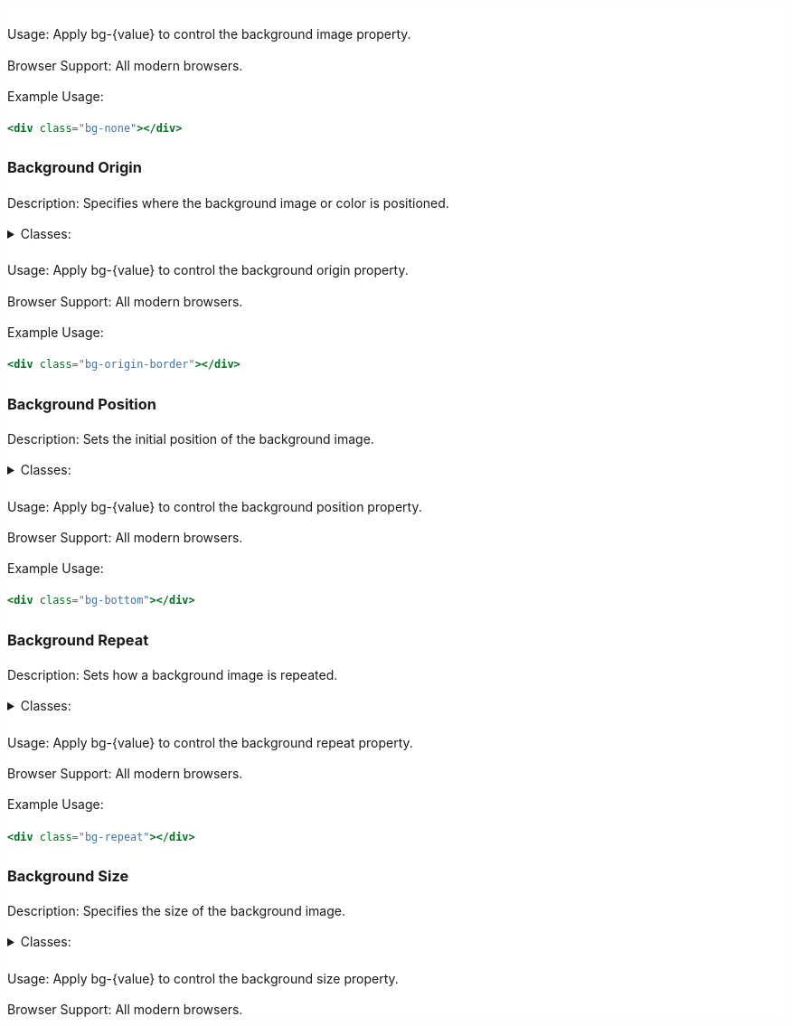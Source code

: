 <br />
Usage: Apply bg-{value} to control the background image property.

Browser Support: All modern browsers.

Example Usage:
```jsx
<div class="bg-none"></div>
```
### Background Origin
Description: Specifies where the background image or color is positioned.
<details><summary>Classes:</summary></details>

<br />
Usage: Apply bg-{value} to control the background origin property.

Browser Support: All modern browsers.

Example Usage:
```jsx
<div class="bg-origin-border"></div>
```
### Background Position
Description: Sets the initial position of the background image.
<details><summary>Classes:</summary></details>

<br />
Usage: Apply bg-{value} to control the background position property.

Browser Support: All modern browsers.

Example Usage:
```jsx
<div class="bg-bottom"></div>
```
### Background Repeat
Description: Sets how a background image is repeated.
<details><summary>Classes:</summary></details>

<br />
Usage: Apply bg-{value} to control the background repeat property.

Browser Support: All modern browsers.

Example Usage:
```jsx
<div class="bg-repeat"></div>
```
### Background Size
Description: Specifies the size of the background image.
<details><summary>Classes:</summary></details>

<br />
Usage: Apply bg-{value} to control the background size property.

Browser Support: All modern browsers.
